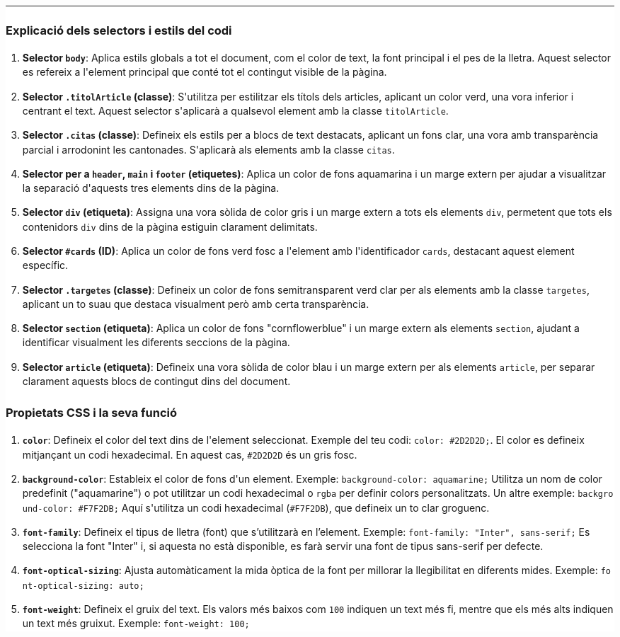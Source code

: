
---

### **Explicació dels selectors i estils del codi**

1. **Selector `body`**: Aplica estils globals a tot el document, com el color de text, la font principal i el pes de la lletra. Aquest selector es refereix a l'element principal que conté tot el contingut visible de la pàgina.
    
2. **Selector `.titolArticle` (classe)**: S'utilitza per estilitzar els títols dels articles, aplicant un color verd, una vora inferior i centrant el text. Aquest selector s'aplicarà a qualsevol element amb la classe `titolArticle`.
    
3. **Selector `.citas` (classe)**: Defineix els estils per a blocs de text destacats, aplicant un fons clar, una vora amb transparència parcial i arrodonint les cantonades. S'aplicarà als elements amb la classe `citas`.
    
4. **Selector per a `header`, `main` i `footer` (etiquetes)**: Aplica un color de fons aquamarina i un marge extern per ajudar a visualitzar la separació d'aquests tres elements dins de la pàgina.
    
5. **Selector `div` (etiqueta)**: Assigna una vora sòlida de color gris i un marge extern a tots els elements `div`, permetent que tots els contenidors `div` dins de la pàgina estiguin clarament delimitats.
    
6. **Selector `#cards` (ID)**: Aplica un color de fons verd fosc a l'element amb l'identificador `cards`, destacant aquest element específic.
    
7. **Selector `.targetes` (classe)**: Defineix un color de fons semitransparent verd clar per als elements amb la classe `targetes`, aplicant un to suau que destaca visualment però amb certa transparència.
    
8. **Selector `section` (etiqueta)**: Aplica un color de fons "cornflowerblue" i un marge extern als elements `section`, ajudant a identificar visualment les diferents seccions de la pàgina.
    
9. **Selector `article` (etiqueta)**: Defineix una vora sòlida de color blau i un marge extern per als elements `article`, per separar clarament aquests blocs de contingut dins del document.

### **Propietats CSS i la seva funció**

1. **`color`**: Defineix el color del text dins de l'element seleccionat. Exemple del teu codi: `color: #2D2D2D;`. El color es defineix mitjançant un codi hexadecimal. En aquest cas, `#2D2D2D` és un gris fosc.
    
2. **`background-color`**: Estableix el color de fons d'un element. Exemple: `background-color: aquamarine;` Utilitza un nom de color predefinit ("aquamarine") o pot utilitzar un codi hexadecimal o `rgba` per definir colors personalitzats. Un altre exemple: `background-color: #F7F2DB;` Aquí s'utilitza un codi hexadecimal (`#F7F2DB`), que defineix un to clar groguenc.
    
3. **`font-family`**: Defineix el tipus de lletra (font) que s’utilitzarà en l’element. Exemple: `font-family: "Inter", sans-serif;` Es selecciona la font "Inter" i, si aquesta no està disponible, es farà servir una font de tipus sans-serif per defecte.
    
4. **`font-optical-sizing`**: Ajusta automàticament la mida òptica de la font per millorar la llegibilitat en diferents mides. Exemple: `font-optical-sizing: auto;`
    
5. **`font-weight`**: Defineix el gruix del text. Els valors més baixos com `100` indiquen un text més fi, mentre que els més alts indiquen un text més gruixut. Exemple: `font-weight: 100;`
    